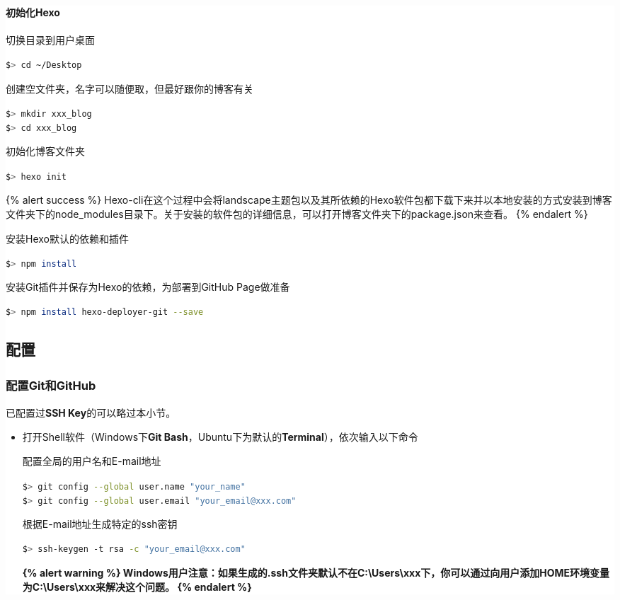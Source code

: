 #### 初始化Hexo

切换目录到用户桌面

```sh
$> cd ~/Desktop
```

创建空文件夹，名字可以随便取，但最好跟你的博客有关

```sh
$> mkdir xxx_blog
$> cd xxx_blog
```

初始化博客文件夹

```sh
$> hexo init
```

{% alert success %}
Hexo-cli在这个过程中会将landscape主题包以及其所依赖的Hexo软件包都下载下来并以本地安装的方式安装到博客文件夹下的node_modules目录下。关于安装的软件包的详细信息，可以打开博客文件夹下的package.json来查看。
{% endalert %}

安装Hexo默认的依赖和插件

```sh
$> npm install
```

安装Git插件并保存为Hexo的依赖，为部署到GitHub Page做准备

```sh
$> npm install hexo-deployer-git --save
```

## 配置

### 配置Git和GitHub

已配置过**SSH Key**的可以略过本小节。

- 打开Shell软件（Windows下**Git Bash**，Ubuntu下为默认的**Terminal**），依次输入以下命令

  配置全局的用户名和E-mail地址

  ```sh
  $> git config --global user.name "your_name"
  $> git config --global user.email "your_email@xxx.com"
  ```

  根据E-mail地址生成特定的ssh密钥

  ```sh
  $> ssh-keygen -t rsa -c "your_email@xxx.com"
  ```

  **{% alert warning %}
    Windows用户注意：如果生成的.ssh文件夹默认不在C:\Users\xxx下，你可以通过向用户添加HOME环境变量为C:\Users\xxx来解决这个问题。
    {% endalert %}**

